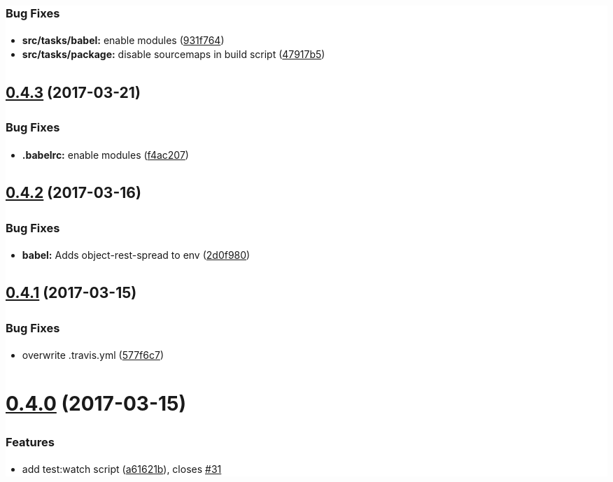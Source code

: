
### Bug Fixes

* **src/tasks/babel:** enable modules ([931f764](https://github.com/webpack-contrib/webpack-defaults/commit/931f764))
* **src/tasks/package:** disable sourcemaps in build script ([47917b5](https://github.com/webpack-contrib/webpack-defaults/commit/47917b5))



<a name="0.4.3"></a>
## [0.4.3](https://github.com/webpack-contrib/webpack-defaults/compare/v0.4.2...v0.4.3) (2017-03-21)


### Bug Fixes

* **.babelrc:** enable modules ([f4ac207](https://github.com/webpack-contrib/webpack-defaults/commit/f4ac207))



<a name="0.4.2"></a>
## [0.4.2](https://github.com/webpack-contrib/webpack-defaults/compare/v0.4.1...v0.4.2) (2017-03-16)


### Bug Fixes

* **babel:** Adds object-rest-spread to env ([2d0f980](https://github.com/webpack-contrib/webpack-defaults/commit/2d0f980))



<a name="0.4.1"></a>
## [0.4.1](https://github.com/webpack-contrib/webpack-defaults/compare/v0.4.0...v0.4.1) (2017-03-15)


### Bug Fixes

* overwrite .travis.yml ([577f6c7](https://github.com/webpack-contrib/webpack-defaults/commit/577f6c7))



<a name="0.4.0"></a>
# [0.4.0](https://github.com/webpack-contrib/webpack-defaults/compare/v0.3.0...v0.4.0) (2017-03-15)


### Features

* add test:watch script ([a61621b](https://github.com/webpack-contrib/webpack-defaults/commit/a61621b)), closes [#31](https://github.com/webpack-contrib/webpack-defaults/issues/31)
